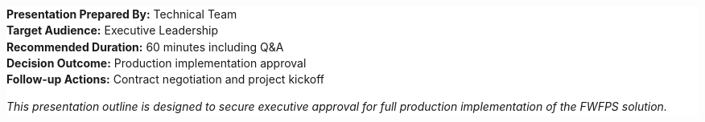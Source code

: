 
**Presentation Prepared By:** Technical Team  
**Target Audience:** Executive Leadership  
**Recommended Duration:** 60 minutes including Q&A  
**Decision Outcome:** Production implementation approval  
**Follow-up Actions:** Contract negotiation and project kickoff  

*This presentation outline is designed to secure executive approval for full production implementation of the FWFPS solution.*
